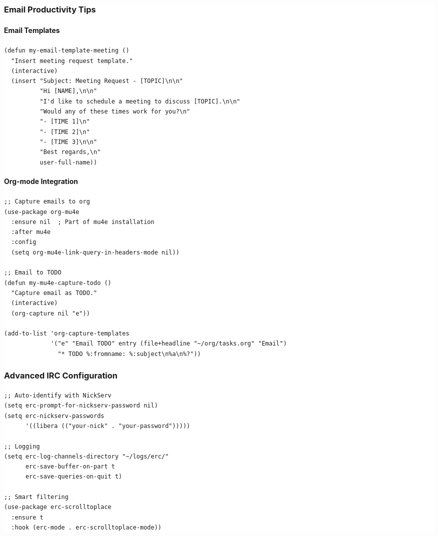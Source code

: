 ### Email Productivity Tips

#### Email Templates

```elisp
(defun my-email-template-meeting ()
  "Insert meeting request template."
  (interactive)
  (insert "Subject: Meeting Request - [TOPIC]\n\n"
          "Hi [NAME],\n\n"
          "I'd like to schedule a meeting to discuss [TOPIC].\n\n"
          "Would any of these times work for you?\n"
          "- [TIME 1]\n"
          "- [TIME 2]\n"
          "- [TIME 3]\n\n"
          "Best regards,\n"
          user-full-name))
```

#### Org-mode Integration

```elisp
;; Capture emails to org
(use-package org-mu4e
  :ensure nil  ; Part of mu4e installation
  :after mu4e
  :config
  (setq org-mu4e-link-query-in-headers-mode nil))

;; Email to TODO
(defun my-mu4e-capture-todo ()
  "Capture email as TODO."
  (interactive)
  (org-capture nil "e"))

(add-to-list 'org-capture-templates
             '("e" "Email TODO" entry (file+headline "~/org/tasks.org" "Email")
               "* TODO %:fromname: %:subject\n%a\n%?"))
```

### Advanced IRC Configuration

```elisp
;; Auto-identify with NickServ
(setq erc-prompt-for-nickserv-password nil)
(setq erc-nickserv-passwords
      '((libera (("your-nick" . "your-password")))))

;; Logging
(setq erc-log-channels-directory "~/logs/erc/"
      erc-save-buffer-on-part t
      erc-save-queries-on-quit t)

;; Smart filtering
(use-package erc-scrolltoplace
  :ensure t
  :hook (erc-mode . erc-scrolltoplace-mode))
```
